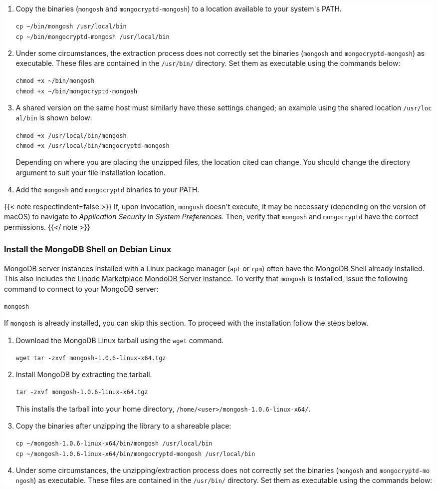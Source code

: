 1.  Copy the binaries (`mongosh` and `mongocryptd-mongosh`) to a location available to your system's PATH.

        cp ~/bin/mongosh /usr/local/bin
        cp ~/bin/mongocryptd-mongosh /usr/local/bin

1.  Under some circumstances, the extraction process does not correctly set the binaries (`mongosh` and `mongocryptd-mongosh`) as executable. These files are contained in the `/usr/bin/` directory. Set them as executable using the commands below:

        chmod +x ~/bin/mongosh
        chmod +x ~/bin/mongocryptd-mongosh

1.  A shared version on the same host must similarly have these settings changed; an example using the shared location `/usr/local/bin` is shown below:

        chmod +x /usr/local/bin/mongosh
        chmod +x /usr/local/bin/mongocryptd-mongosh

    Depending on where you are placing the unzipped files, the location cited can change. You should change the directory argument to suit your file installation location.

1.  Add the `mongosh` and `mongocryptd` binaries to your PATH.

{{< note respectIndent=false >}}
If, upon invocation, `mongosh` doesn't execute, it may be necessary (depending on the version of macOS) to navigate to *Application Security* in *System Preferences*. Then, verify that `mongosh` and `mongocryptd` have the correct permissions.
{{</ note >}}

### Install the MongoDB Shell on Debian Linux

MongoDB server instances installed with a Linux package manager (`apt` or `rpm`) often have the MongoDB Shell already installed. This also includes the [Linode Marketplace MondoDB Server instance](/docs/products/tools/marketplace/guides/mongodb/). To verify that `mongosh` is installed, issue the following command to connect to your MongoDB server:

    mongosh

If `mongosh` is already installed, you can skip this section. To proceed with the installation follow the steps below.

1.  Download the MongoDB Linux tarball using the `wget` command.

        wget tar -zxvf mongosh-1.0.6-linux-x64.tgz

1.  Install MongoDB by extracting the tarball.

        tar -zxvf mongosh-1.0.6-linux-x64.tgz

    This installs the tarball into your home directory, `/home/<user>/mongosh-1.0.6-linux-x64/`.

1.  Copy the binaries after unzipping the library to a shareable place:

        cp ~/mongosh-1.0.6-linux-x64/bin/mongosh /usr/local/bin
        cp ~/mongosh-1.0.6-linux-x64/bin/mongocryptd-mongosh /usr/local/bin

1.  Under some circumstances, the unzipping/extraction process does not correctly set the binaries (`mongosh` and `mongocryptd-mongosh`) as executable. These files are contained in the `/usr/bin/` directory. Set them as executable using the commands below:
